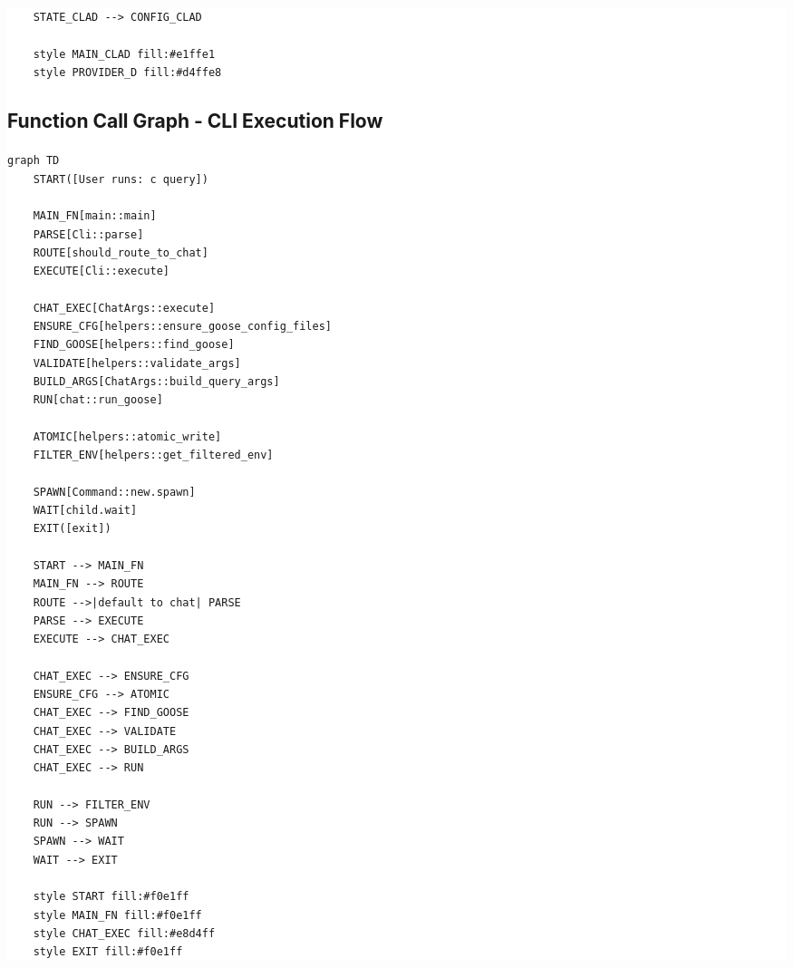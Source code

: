 ```mermaid
    STATE_CLAD --> CONFIG_CLAD

    style MAIN_CLAD fill:#e1ffe1
    style PROVIDER_D fill:#d4ffe8
```

## Function Call Graph - CLI Execution Flow

```mermaid
graph TD
    START([User runs: c query])
    
    MAIN_FN[main::main]
    PARSE[Cli::parse]
    ROUTE[should_route_to_chat]
    EXECUTE[Cli::execute]
    
    CHAT_EXEC[ChatArgs::execute]
    ENSURE_CFG[helpers::ensure_goose_config_files]
    FIND_GOOSE[helpers::find_goose]
    VALIDATE[helpers::validate_args]
    BUILD_ARGS[ChatArgs::build_query_args]
    RUN[chat::run_goose]
    
    ATOMIC[helpers::atomic_write]
    FILTER_ENV[helpers::get_filtered_env]
    
    SPAWN[Command::new.spawn]
    WAIT[child.wait]
    EXIT([exit])
    
    START --> MAIN_FN
    MAIN_FN --> ROUTE
    ROUTE -->|default to chat| PARSE
    PARSE --> EXECUTE
    EXECUTE --> CHAT_EXEC
    
    CHAT_EXEC --> ENSURE_CFG
    ENSURE_CFG --> ATOMIC
    CHAT_EXEC --> FIND_GOOSE
    CHAT_EXEC --> VALIDATE
    CHAT_EXEC --> BUILD_ARGS
    CHAT_EXEC --> RUN
    
    RUN --> FILTER_ENV
    RUN --> SPAWN
    SPAWN --> WAIT
    WAIT --> EXIT

    style START fill:#f0e1ff
    style MAIN_FN fill:#f0e1ff
    style CHAT_EXEC fill:#e8d4ff
    style EXIT fill:#f0e1ff
```
